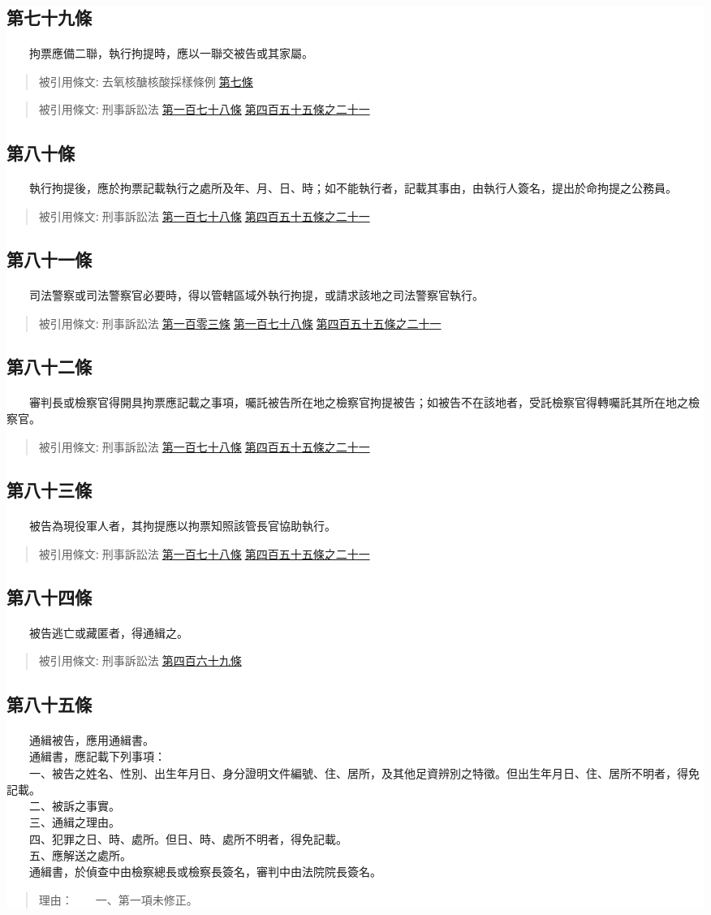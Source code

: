 
第七十九條 
-----------
　　拘票應備二聯，執行拘提時，應以一聯交被告或其家屬。  
> 被引用條文: 去氧核醣核酸採樣條例 [第七條](../../內政/警政/去氧核醣核酸採樣條例.md#第七條-)

> 被引用條文: 刑事訴訟法 [第一百七十八條](../../法務/刑事/刑事訴訟法.md#第一百七十八條-) [第四百五十五條之二十一](../../法務/刑事/刑事訴訟法.md#第四百五十五條之二十一)



第八十條 
---------
　　執行拘提後，應於拘票記載執行之處所及年、月、日、時；如不能執行者，記載其事由，由執行人簽名，提出於命拘提之公務員。  
> 被引用條文: 刑事訴訟法 [第一百七十八條](../../法務/刑事/刑事訴訟法.md#第一百七十八條-) [第四百五十五條之二十一](../../法務/刑事/刑事訴訟法.md#第四百五十五條之二十一)



第八十一條 
-----------
　　司法警察或司法警察官必要時，得以管轄區域外執行拘提，或請求該地之司法警察官執行。  
> 被引用條文: 刑事訴訟法 [第一百零三條](../../法務/刑事/刑事訴訟法.md#第一百零三條-) [第一百七十八條](../../法務/刑事/刑事訴訟法.md#第一百七十八條-) [第四百五十五條之二十一](../../法務/刑事/刑事訴訟法.md#第四百五十五條之二十一)



第八十二條 
-----------
　　審判長或檢察官得開具拘票應記載之事項，囑託被告所在地之檢察官拘提被告；如被告不在該地者，受託檢察官得轉囑託其所在地之檢察官。  
> 被引用條文: 刑事訴訟法 [第一百七十八條](../../法務/刑事/刑事訴訟法.md#第一百七十八條-) [第四百五十五條之二十一](../../法務/刑事/刑事訴訟法.md#第四百五十五條之二十一)



第八十三條 
-----------
　　被告為現役軍人者，其拘提應以拘票知照該管長官協助執行。  
> 被引用條文: 刑事訴訟法 [第一百七十八條](../../法務/刑事/刑事訴訟法.md#第一百七十八條-) [第四百五十五條之二十一](../../法務/刑事/刑事訴訟法.md#第四百五十五條之二十一)



第八十四條 
-----------
　　被告逃亡或藏匿者，得通緝之。  
> 被引用條文: 刑事訴訟法 [第四百六十九條](../../法務/刑事/刑事訴訟法.md#第四百六十九條-)



第八十五條 
-----------
　　通緝被告，應用通緝書。  
　　通緝書，應記載下列事項：  
　　一、被告之姓名、性別、出生年月日、身分證明文件編號、住、居所，及其他足資辨別之特徵。但出生年月日、住、居所不明者，得免記載。  
　　二、被訴之事實。  
　　三、通緝之理由。  
　　四、犯罪之日、時、處所。但日、時、處所不明者，得免記載。  
　　五、應解送之處所。  
　　通緝書，於偵查中由檢察總長或檢察長簽名，審判中由法院院長簽名。  
> 理由：　　一、第一項未修正。
